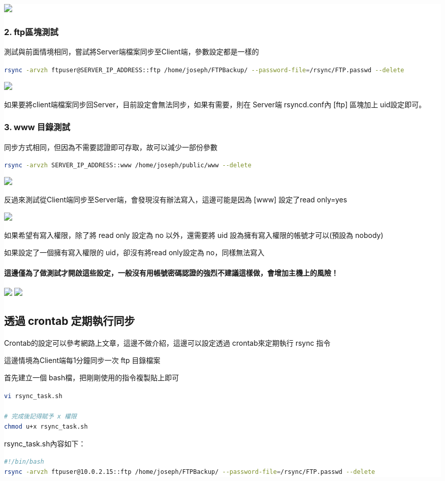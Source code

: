 <img class="img-fluid" src="https://imgur.com/pe2TQhy.png"/>

### 2. ftp區塊測試

測試與前面情境相同，嘗試將Server端檔案同步至Client端，參數設定都是一樣的

```bash
rsync -arvzh ftpuser@SERVER_IP_ADDRESS::ftp /home/joseph/FTPBackup/ --password-file=/rsync/FTP.passwd --delete
```

<img class="img-fluid" src="https://imgur.com/1N5fXtK.png" />

如果要將client端檔案同步回Server，目前設定會無法同步，如果有需要，則在 Server端 rsyncd.conf內 [ftp] 區塊加上 uid設定即可。

### 3. www 目錄測試

同步方式相同，但因為不需要認證即可存取，故可以減少一部份參數

```bash
rsync -arvzh SERVER_IP_ADDRESS::www /home/joseph/public/www --delete
```

<img class="img-fluid" src="https://imgur.com/glgg0FO.png" />

反過來測試從Client端同步至Server端，會發現沒有辦法寫入，這邊可能是因為 [www] 設定了read only=yes

<img class="img-fluid" src="https://imgur.com/HDGwlWV.png" />

如果希望有寫入權限，除了將 read only 設定為 no 以外，還需要將 uid 設為擁有寫入權限的帳號才可以(預設為 nobody)

如果設定了一個擁有寫入權限的 uid，卻沒有將read only設定為 no，同樣無法寫入

#### 這邊僅為了做測試才開啟這些設定，一般沒有用帳號密碼認證的強烈不建議這樣做，會增加主機上的風險！

<img class="img-fluid" src="https://imgur.com/DEsxRBV.png" />

<img class="img-fluid" src="https://imgur.com/8v2ap29.png" />

## 透過 crontab 定期執行同步

Crontab的設定可以參考網路上文章，這邊不做介紹，這邊可以設定透過 crontab來定期執行 rsync 指令

這邊情境為Client端每1分鐘同步一次 ftp 目錄檔案

首先建立一個 bash檔，把剛剛使用的指令複製貼上即可

```bash
vi rsync_task.sh

# 完成後記得賦予 x 權限
chmod u+x rsync_task.sh
```

rsync_task.sh內容如下：
```bash
#!/bin/bash
rsync -arvzh ftpuser@10.0.2.15::ftp /home/joseph/FTPBackup/ --password-file=/rsync/FTP.passwd --delete
```
